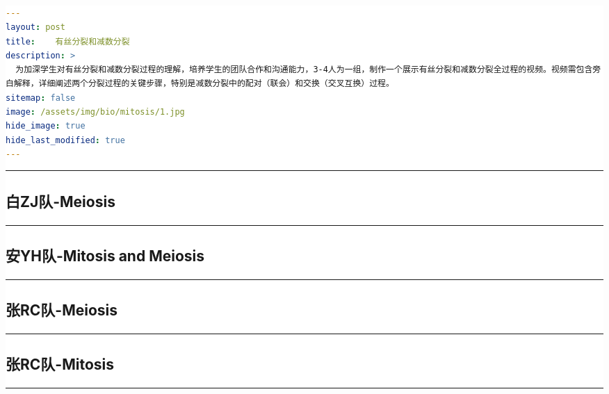 ```yaml
---
layout: post
title:    有丝分裂和减数分裂
description: >
  为加深学生对有丝分裂和减数分裂过程的理解，培养学生的团队合作和沟通能力，3-4人为一组，制作一个展示有丝分裂和减数分裂全过程的视频。视频需包含旁白解释，详细阐述两个分裂过程的关键步骤，特别是减数分裂中的配对（联会）和交换（交叉互换）过程。
sitemap: false
image: /assets/img/bio/mitosis/1.jpg
hide_image: true
hide_last_modified: true
---
```


---

## 白ZJ队-Meiosis

<iframe src="//player.bilibili.com/player.html?isOutside=true&aid=1004230143&bvid=BV1Ax4y1B7FF&cid=1543176555&p=1&high_quality=1&danmaku=0&autoplay=0" allowfullscreen="allowfullscreen" width="100%" height="500" scrolling="no" frameborder="0" sandbox="allow-top-navigation allow-same-origin allow-forms allow-scripts"></iframe>

---

## 安YH队-Mitosis and Meiosis

<iframe src="//player.bilibili.com/player.html?isOutside=true&aid=1904132420&bvid=BV1Km411y7qT&cid=1530971223&p=1&high_quality=1&danmaku=0&autoplay=0" allowfullscreen="allowfullscreen" width="100%" height="500" scrolling="no" frameborder="0" sandbox="allow-top-navigation allow-same-origin allow-forms allow-scripts"></iframe>

---

## 张RC队-Meiosis

<iframe src="//player.bilibili.com/player.html?isOutside=true&aid=1104023651&bvid=BV1Uw4m1C719&cid=1530971164&p=1&high_quality=1&danmaku=0&autoplay=0" allowfullscreen="allowfullscreen" width="100%" height="500" scrolling="no" frameborder="0" sandbox="allow-top-navigation allow-same-origin allow-forms allow-scripts"></iframe>

---

## 张RC队-Mitosis

<iframe src="//player.bilibili.com/player.html?isOutside=true&aid=1004215711&bvid=BV1Tx4y1B7LC&cid=1543177769&p=1&high_quality=1&danmaku=0&autoplay=0" allowfullscreen="allowfullscreen" width="100%" height="500" scrolling="no" frameborder="0" sandbox="allow-top-navigation allow-same-origin allow-forms allow-scripts"></iframe>

---
